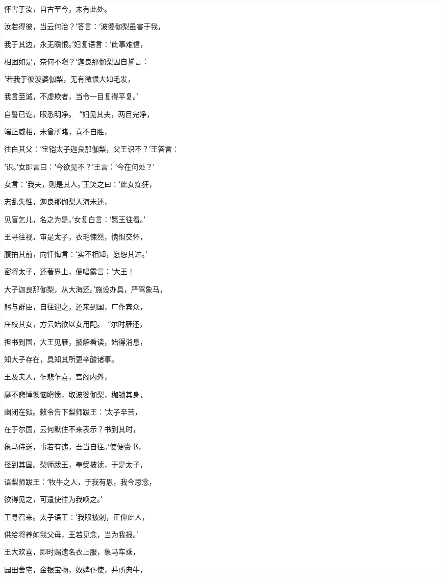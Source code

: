 怀害于汝，自古至今，未有此处。

汝若得彼，当云何治？’答言：‘波婆伽梨虽害于我，

我于其边，永无瞋恨。’妇复语言：‘此事难信，

相困如是，奈何不瞋？’迦良那伽梨因自誓言：

‘若我于彼波婆伽梨，无有微恨大如毛发，

我言至诚，不虚欺者，当令一目复得平复。’

自誓已讫，眼悉明净。　“妇见其夫，两目完净，

端正威相，未曾所睹，喜不自胜，

往白其父：‘宝铠太子迦良那伽梨，父王识不？’王答言：

‘识。’女即言曰：‘今欲见不？’王言：‘今在何处？’

女言：‘我夫，则是其人。’王笑之曰：‘此女痴狂，

志乱失性，迦良那伽梨入海未还，

见盲乞儿，名之为是。’女复白言：‘愿王往看。’

王寻往视，审是太子，衣毛悚然，愧惧交怀，

腹拍其前，向忏悔言：‘实不相知，愿恕其过。’

密将太子，还著界上，便唱露言：‘大王！

大子迦良那伽梨，从大海还。’施设办具，严驾象马，

躬与群臣，自往迎之，还来到国，广作宾众，

庄校其女，方云始欲以女用配。　“尔时雁还，

担书到国，大王见雁，披解看读，始得消息，

知大子存在，具知其所更辛酸诸事。

王及夫人，乍悲乍喜，宫阁内外，

靡不悲悼懊恼瞋愤，取波婆伽梨，枷锁其身，

幽闭在狱。敕令告下梨师跋王：‘太子辛苦，

在于尔国，云何默住不来表示？书到其时，

象马侍送，事若有违，吾当自往。’使便赍书，

径到其国。梨师跋王，奉受披读，于是太子，

语梨师跋王：‘牧牛之人，于我有恩，我今思念，

欲得见之，可遣使往为我唤之。’

王寻召来。太子语王：‘我眼被刺，正仰此人，

供给将养如我父母，王若见念，当为我报。’

王大欢喜，即时赐遗名衣上服，象马车乘，

园田舍宅，金银宝物，奴婢仆使，并所典牛，
